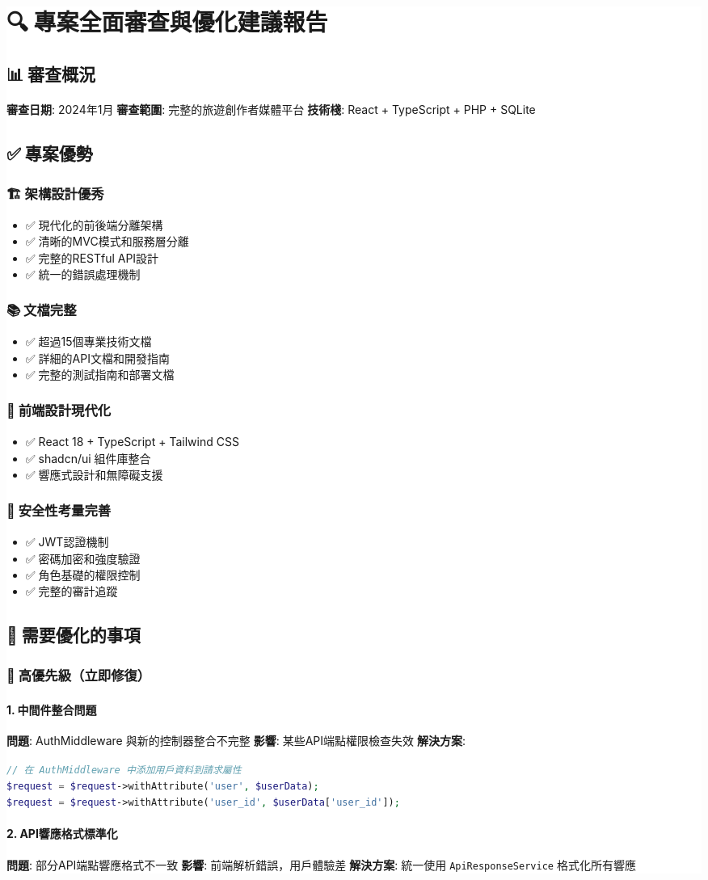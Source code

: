 # 🔍 專案全面審查與優化建議報告

## 📊 審查概況

**審查日期**: 2024年1月
**審查範圍**: 完整的旅遊創作者媒體平台
**技術棧**: React + TypeScript + PHP + SQLite

## ✅ **專案優勢**

### 🏗️ **架構設計優秀**
- ✅ 現代化的前後端分離架構
- ✅ 清晰的MVC模式和服務層分離
- ✅ 完整的RESTful API設計
- ✅ 統一的錯誤處理機制

### 📚 **文檔完整**
- ✅ 超過15個專業技術文檔
- ✅ 詳細的API文檔和開發指南
- ✅ 完整的測試指南和部署文檔

### 🎨 **前端設計現代化**
- ✅ React 18 + TypeScript + Tailwind CSS
- ✅ shadcn/ui 組件庫整合
- ✅ 響應式設計和無障礙支援

### 🔐 **安全性考量完善**
- ✅ JWT認證機制
- ✅ 密碼加密和強度驗證
- ✅ 角色基礎的權限控制
- ✅ 完整的審計追蹤

## 🔧 **需要優化的事項**

### 🚨 **高優先級（立即修復）**

#### 1. **中間件整合問題**
**問題**: AuthMiddleware 與新的控制器整合不完整
**影響**: 某些API端點權限檢查失效
**解決方案**:
```php
// 在 AuthMiddleware 中添加用戶資料到請求屬性
$request = $request->withAttribute('user', $userData);
$request = $request->withAttribute('user_id', $userData['user_id']);
```

#### 2. **API響應格式標準化**
**問題**: 部分API端點響應格式不一致
**影響**: 前端解析錯誤，用戶體驗差
**解決方案**: 統一使用 `ApiResponseService` 格式化所有響應
